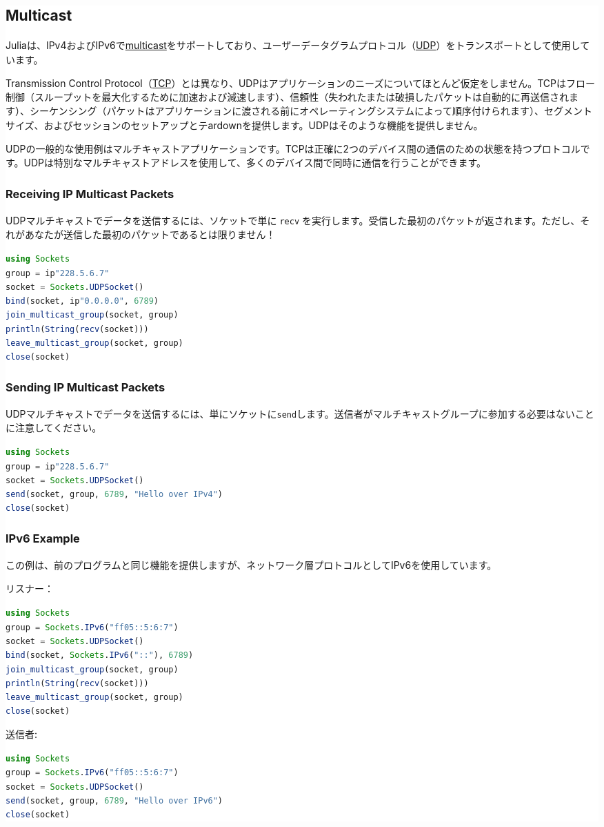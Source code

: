 ## Multicast

Juliaは、IPv4およびIPv6で[multicast](https://datatracker.ietf.org/doc/html/rfc1112)をサポートしており、ユーザーデータグラムプロトコル（[UDP](https://datatracker.ietf.org/doc/html/rfc768)）をトランスポートとして使用しています。

Transmission Control Protocol（[TCP](https://datatracker.ietf.org/doc/html/rfc793)）とは異なり、UDPはアプリケーションのニーズについてほとんど仮定をしません。TCPはフロー制御（スループットを最大化するために加速および減速します）、信頼性（失われたまたは破損したパケットは自動的に再送信されます）、シーケンシング（パケットはアプリケーションに渡される前にオペレーティングシステムによって順序付けられます）、セグメントサイズ、およびセッションのセットアップとテardownを提供します。UDPはそのような機能を提供しません。

UDPの一般的な使用例はマルチキャストアプリケーションです。TCPは正確に2つのデバイス間の通信のための状態を持つプロトコルです。UDPは特別なマルチキャストアドレスを使用して、多くのデバイス間で同時に通信を行うことができます。

### Receiving IP Multicast Packets

UDPマルチキャストでデータを送信するには、ソケットで単に `recv` を実行します。受信した最初のパケットが返されます。ただし、それがあなたが送信した最初のパケットであるとは限りません！

```julia
using Sockets
group = ip"228.5.6.7"
socket = Sockets.UDPSocket()
bind(socket, ip"0.0.0.0", 6789)
join_multicast_group(socket, group)
println(String(recv(socket)))
leave_multicast_group(socket, group)
close(socket)
```

### Sending IP Multicast Packets

UDPマルチキャストでデータを送信するには、単にソケットに`send`します。送信者がマルチキャストグループに参加する必要はないことに注意してください。

```julia
using Sockets
group = ip"228.5.6.7"
socket = Sockets.UDPSocket()
send(socket, group, 6789, "Hello over IPv4")
close(socket)
```

### IPv6 Example

この例は、前のプログラムと同じ機能を提供しますが、ネットワーク層プロトコルとしてIPv6を使用しています。

リスナー：

```julia
using Sockets
group = Sockets.IPv6("ff05::5:6:7")
socket = Sockets.UDPSocket()
bind(socket, Sockets.IPv6("::"), 6789)
join_multicast_group(socket, group)
println(String(recv(socket)))
leave_multicast_group(socket, group)
close(socket)
```

送信者:

```julia
using Sockets
group = Sockets.IPv6("ff05::5:6:7")
socket = Sockets.UDPSocket()
send(socket, group, 6789, "Hello over IPv6")
close(socket)
```
